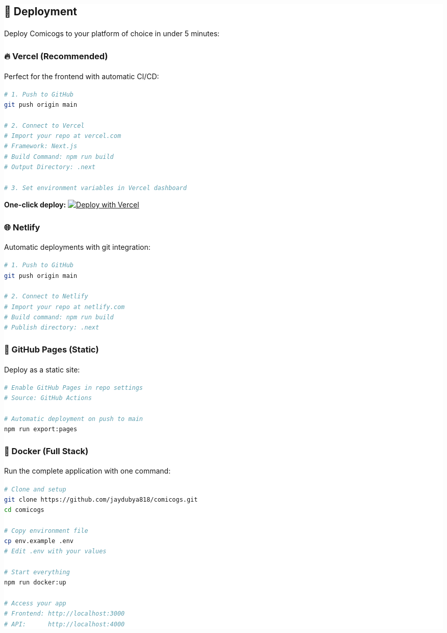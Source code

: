 ## 🚢 Deployment

Deploy Comicogs to your platform of choice in under 5 minutes:

### 🔥 Vercel (Recommended)
Perfect for the frontend with automatic CI/CD:

```bash
# 1. Push to GitHub
git push origin main

# 2. Connect to Vercel
# Import your repo at vercel.com
# Framework: Next.js
# Build Command: npm run build
# Output Directory: .next

# 3. Set environment variables in Vercel dashboard
```

**One-click deploy:**
[![Deploy with Vercel](https://vercel.com/button)](https://vercel.com/new/clone?repository-url=https://github.com/jaydubya818/comicogs)

### 🌐 Netlify
Automatic deployments with git integration:

```bash
# 1. Push to GitHub
git push origin main

# 2. Connect to Netlify
# Import your repo at netlify.com
# Build command: npm run build
# Publish directory: .next
```

### 📄 GitHub Pages (Static)
Deploy as a static site:

```bash
# Enable GitHub Pages in repo settings
# Source: GitHub Actions

# Automatic deployment on push to main
npm run export:pages
```

### 🐳 Docker (Full Stack)
Run the complete application with one command:

```bash
# Clone and setup
git clone https://github.com/jaydubya818/comicogs.git
cd comicogs

# Copy environment file
cp env.example .env
# Edit .env with your values

# Start everything
npm run docker:up

# Access your app
# Frontend: http://localhost:3000
# API:      http://localhost:4000
```